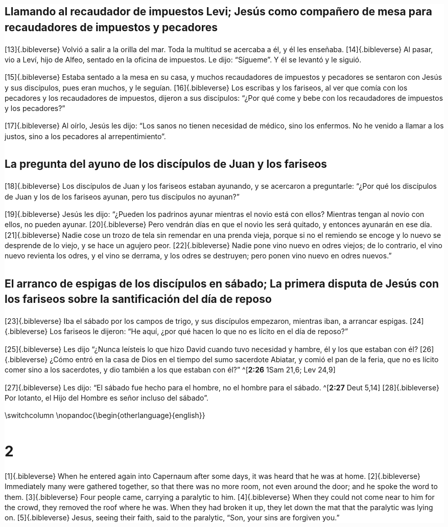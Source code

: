 ## Llamando al recaudador de impuestos Levi; Jesús como compañero de mesa para recaudadores de impuestos y pecadores
[13]{.bibleverse} Volvió a salir a la orilla del mar. Toda la multitud se acercaba a él, y él les enseñaba. [14]{.bibleverse} Al pasar, vio a Leví, hijo de Alfeo, sentado en la oficina de impuestos. Le dijo: “Sígueme”. Y él se levantó y le siguió.

[15]{.bibleverse} Estaba sentado a la mesa en su casa, y muchos recaudadores de impuestos y pecadores se sentaron con Jesús y sus discípulos, pues eran muchos, y le seguían. [16]{.bibleverse} Los escribas y los fariseos, al ver que comía con los pecadores y los recaudadores de impuestos, dijeron a sus discípulos: “¿Por qué come y bebe con los recaudadores de impuestos y los pecadores?”

[17]{.bibleverse} Al oírlo, Jesús les dijo: “Los sanos no tienen necesidad de médico, sino los enfermos. No he venido a llamar a los justos, sino a los pecadores al arrepentimiento”.

## La pregunta del ayuno de los discípulos de Juan y los fariseos
[18]{.bibleverse} Los discípulos de Juan y los fariseos estaban ayunando, y se acercaron a preguntarle: “¿Por qué los discípulos de Juan y los de los fariseos ayunan, pero tus discípulos no ayunan?”

[19]{.bibleverse} Jesús les dijo: “¿Pueden los padrinos ayunar mientras el novio está con ellos? Mientras tengan al novio con ellos, no pueden ayunar. [20]{.bibleverse} Pero vendrán días en que el novio les será quitado, y entonces ayunarán en ese día. [21]{.bibleverse} Nadie cose un trozo de tela sin remendar en una prenda vieja, porque si no el remiendo se encoge y lo nuevo se desprende de lo viejo, y se hace un agujero peor. [22]{.bibleverse} Nadie pone vino nuevo en odres viejos; de lo contrario, el vino nuevo revienta los odres, y el vino se derrama, y los odres se destruyen; pero ponen vino nuevo en odres nuevos.”

## El arranco de espigas de los discípulos en sábado; La primera disputa de Jesús con los fariseos sobre la santificación del día de reposo
[23]{.bibleverse} Iba el sábado por los campos de trigo, y sus discípulos empezaron, mientras iban, a arrancar espigas. [24]{.bibleverse} Los fariseos le dijeron: “He aquí, ¿por qué hacen lo que no es lícito en el día de reposo?”

[25]{.bibleverse} Les dijo “¿Nunca leísteis lo que hizo David cuando tuvo necesidad y hambre, él y los que estaban con él? [26]{.bibleverse} ¿Cómo entró en la casa de Dios en el tiempo del sumo sacerdote Abiatar, y comió el pan de la feria, que no es lícito comer sino a los sacerdotes, y dio también a los que estaban con él?” ^[**2:26** 1Sam 21,6; Lev 24,9]

[27]{.bibleverse} Les dijo: “El sábado fue hecho para el hombre, no el hombre para el sábado. ^[**2:27** Deut 5,14] [28]{.bibleverse} Por lotanto, el Hijo del Hombre es señor incluso del sábado”. 

\switchcolumn
\nopandoc{\begin{otherlanguage}{english}}

# 2
[1]{.bibleverse} When he entered again into Capernaum after some days, it was heard that he was at home. [2]{.bibleverse} Immediately many were gathered together, so that there was no more room, not even around the door; and he spoke the word to them. [3]{.bibleverse} Four people came, carrying a paralytic to him. [4]{.bibleverse} When they could not come near to him for the crowd, they removed the roof where he was. When they had broken it up, they let down the mat that the paralytic was lying on. [5]{.bibleverse} Jesus, seeing their faith, said to the paralytic, “Son, your sins are forgiven you.” 
